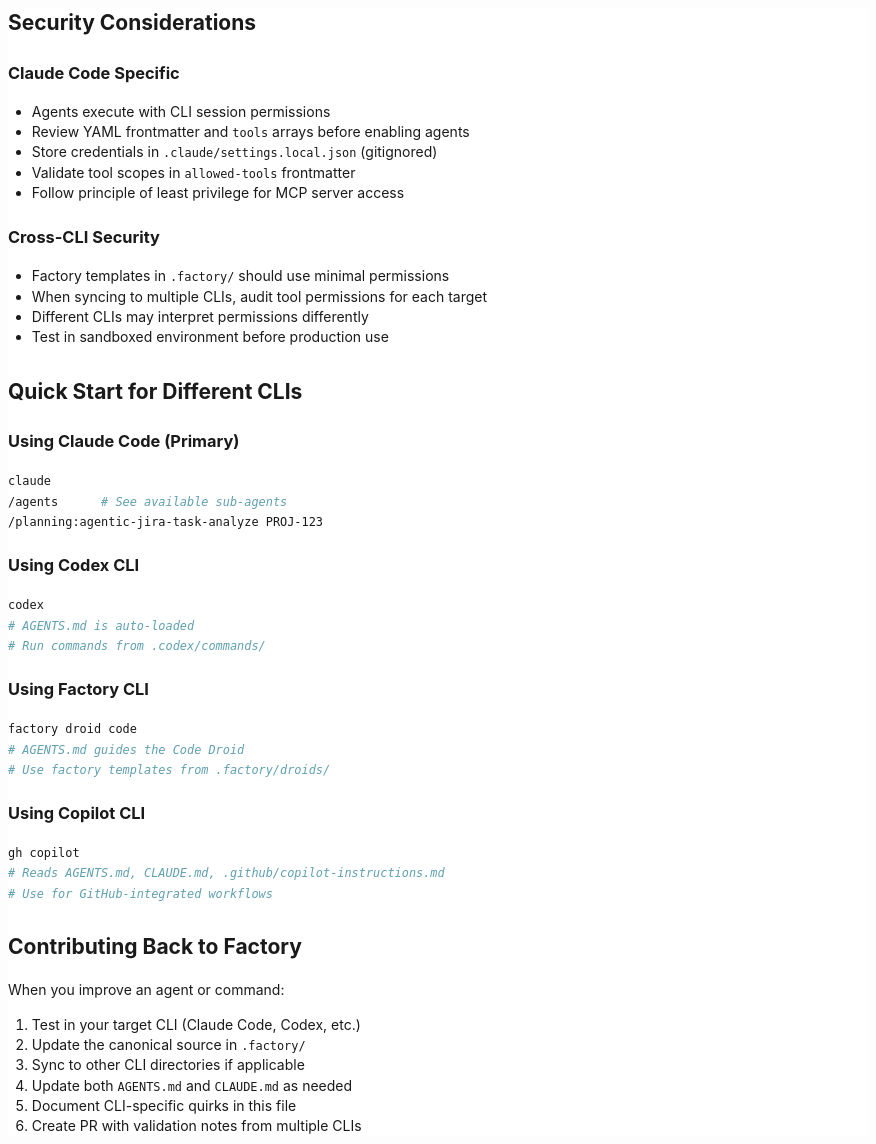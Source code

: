 ## Security Considerations

### Claude Code Specific
- Agents execute with CLI session permissions
- Review YAML frontmatter and `tools` arrays before enabling agents
- Store credentials in `.claude/settings.local.json` (gitignored)
- Validate tool scopes in `allowed-tools` frontmatter
- Follow principle of least privilege for MCP server access

### Cross-CLI Security
- Factory templates in `.factory/` should use minimal permissions
- When syncing to multiple CLIs, audit tool permissions for each target
- Different CLIs may interpret permissions differently
- Test in sandboxed environment before production use

## Quick Start for Different CLIs

### Using Claude Code (Primary)
```bash
claude
/agents      # See available sub-agents
/planning:agentic-jira-task-analyze PROJ-123
```

### Using Codex CLI
```bash
codex
# AGENTS.md is auto-loaded
# Run commands from .codex/commands/
```

### Using Factory CLI
```bash
factory droid code
# AGENTS.md guides the Code Droid
# Use factory templates from .factory/droids/
```

### Using Copilot CLI
```bash
gh copilot
# Reads AGENTS.md, CLAUDE.md, .github/copilot-instructions.md
# Use for GitHub-integrated workflows
```

## Contributing Back to Factory

When you improve an agent or command:

1. Test in your target CLI (Claude Code, Codex, etc.)
2. Update the canonical source in `.factory/`
3. Sync to other CLI directories if applicable
4. Update both `AGENTS.md` and `CLAUDE.md` as needed
5. Document CLI-specific quirks in this file
6. Create PR with validation notes from multiple CLIs

